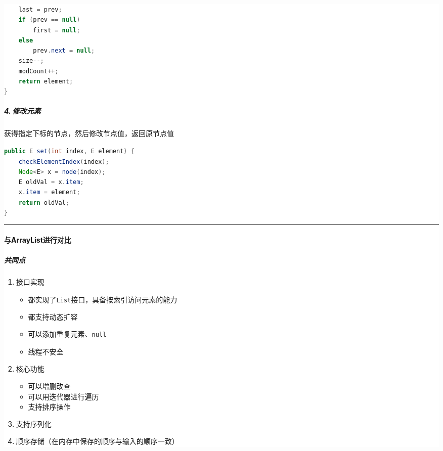 ```java
    last = prev;
    if (prev == null)
        first = null;
    else
        prev.next = null;
    size--;
    modCount++;
    return element;
}

```





##### 4. 修改元素

获得指定下标的节点，然后修改节点值，返回原节点值

```java
public E set(int index, E element) {
    checkElementIndex(index);
    Node<E> x = node(index);
    E oldVal = x.item;
    x.item = element;
    return oldVal;
}
```

---



#### 与ArrayList进行对比

##### 共同点

1. 接口实现

   - 都实现了`List`接口，具备按索引访问元素的能力

   - 都支持动态扩容

   - 可以添加重复元素、`null`

   - 线程不安全

2. 核心功能

   - 可以增删改查
   - 可以用迭代器进行遍历
   - 支持排序操作

3. 支持序列化

4. 顺序存储（在内存中保存的顺序与输入的顺序一致）

   
